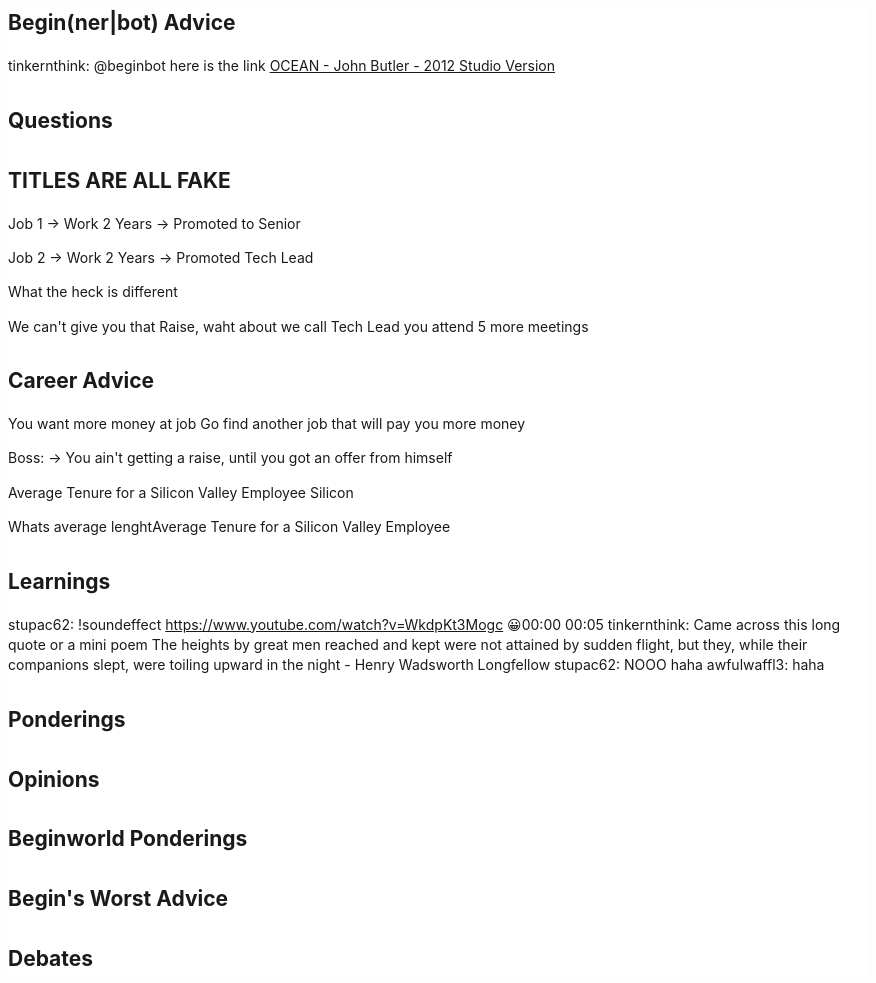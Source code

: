 ## Begin(ner|bot) Advice

tinkernthink: @beginbot here is the link [OCEAN - John Butler - 2012 Studio Version](https://www.youtube.com/watch?v=jdYJf_ybyVo)

## Questions

## TITLES ARE ALL FAKE

Job 1 -> Work 2 Years -> Promoted to Senior

Job 2 -> Work 2 Years -> Promoted Tech Lead

What the heck is different

We can't give you that Raise, waht about we call Tech Lead
you attend 5 more meetings

## Career Advice

You want more money at job
Go find another job that will pay you more money

Boss: -> You ain't getting a raise, until you got an offer from himself

Average Tenure for a Silicon Valley Employee
Silicon

Whats average lenghtAverage Tenure for a Silicon Valley Employee

## Learnings

stupac62: !soundeffect https://www.youtube.com/watch?v=WkdpKt3Mogc 😀00:00 00:05
tinkernthink: Came across this long quote or a mini poem The heights by great men reached and kept were not attained by sudden flight, but they, while their companions slept, were toiling upward in the night - Henry Wadsworth Longfellow
stupac62: NOOO haha
awfulwaffl3: haha

## Ponderings

## Opinions

## Beginworld Ponderings

## Begin's Worst Advice

## Debates
